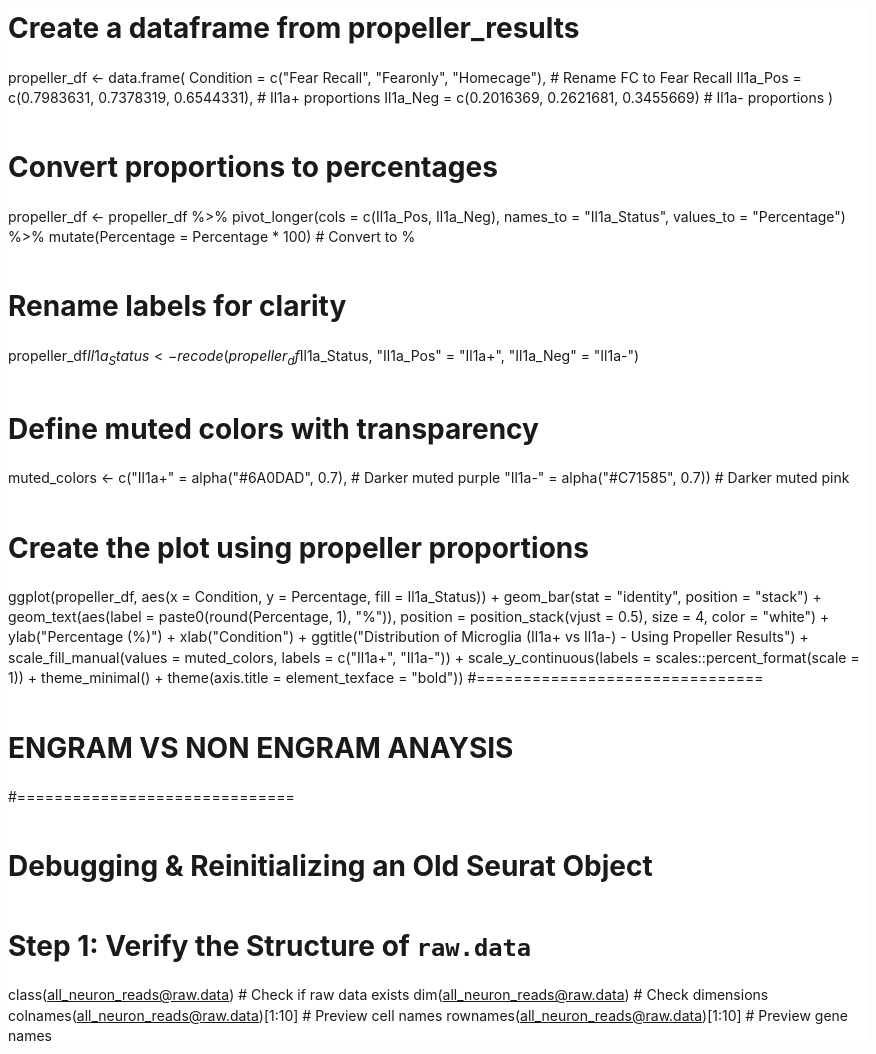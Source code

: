 # Create a dataframe from propeller_results
propeller_df <- data.frame(
  Condition = c("Fear Recall", "Fearonly", "Homecage"),  # Rename FC to Fear Recall
  Il1a_Pos = c(0.7983631, 0.7378319, 0.6544331),   # Il1a+ proportions
  Il1a_Neg = c(0.2016369, 0.2621681, 0.3455669)    # Il1a- proportions
)

# Convert proportions to percentages
propeller_df <- propeller_df %>%
  pivot_longer(cols = c(Il1a_Pos, Il1a_Neg), names_to = "Il1a_Status", values_to = "Percentage") %>%
  mutate(Percentage = Percentage * 100)  # Convert to %

# Rename labels for clarity
propeller_df$Il1a_Status <- recode(propeller_df$Il1a_Status, 
                                   "Il1a_Pos" = "Il1a+", 
                                   "Il1a_Neg" = "Il1a-")

# Define muted colors with transparency
muted_colors <- c("Il1a+" = alpha("#6A0DAD", 0.7),  # Darker muted purple
                  "Il1a-" = alpha("#C71585", 0.7))  # Darker muted pink

# Create the plot using propeller proportions
ggplot(propeller_df, aes(x = Condition, y = Percentage, fill = Il1a_Status)) +
  geom_bar(stat = "identity", position = "stack") +
  geom_text(aes(label = paste0(round(Percentage, 1), "%")), 
            position = position_stack(vjust = 0.5), size = 4, color = "white") +
  ylab("Percentage (%)") +
  xlab("Condition") +
  ggtitle("Distribution of Microglia (Il1a+ vs Il1a-) - Using Propeller Results") +
  scale_fill_manual(values = muted_colors, labels = c("Il1a+", "Il1a-")) +
  scale_y_continuous(labels = scales::percent_format(scale = 1)) +
  theme_minimal() +
  theme(axis.title = element_texface = "bold"))
#===============================
# ENGRAM VS NON ENGRAM ANAYSIS 
#==============================
# Debugging & Reinitializing an Old Seurat Object

# Step 1: Verify the Structure of `raw.data`
class(all_neuron_reads@raw.data)  # Check if raw data exists
dim(all_neuron_reads@raw.data)  # Check dimensions
colnames(all_neuron_reads@raw.data)[1:10]  # Preview cell names
rownames(all_neuron_reads@raw.data)[1:10]  # Preview gene names
